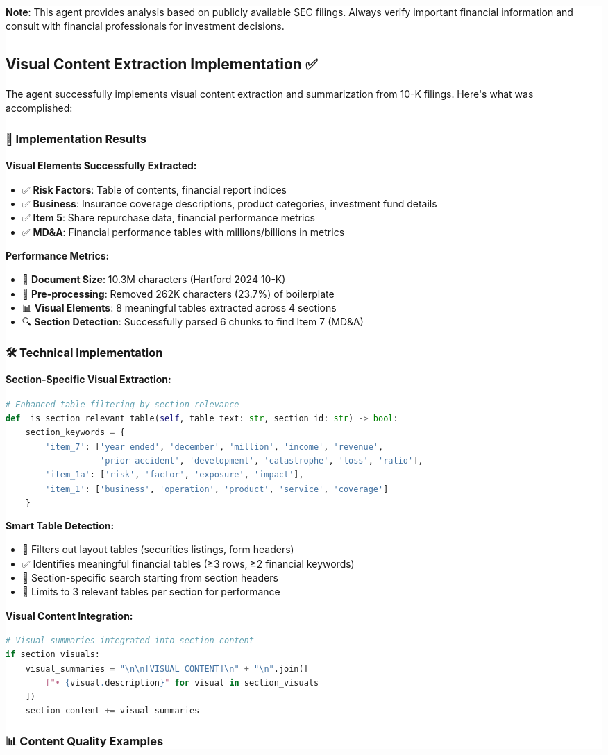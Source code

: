 
**Note**: This agent provides analysis based on publicly available SEC filings. Always verify important financial information and consult with financial professionals for investment decisions.

## Visual Content Extraction Implementation ✅

The agent successfully implements visual content extraction and summarization from 10-K filings. Here's what was accomplished:

### 🎯 Implementation Results

**Visual Elements Successfully Extracted:**
- ✅ **Risk Factors**: Table of contents, financial report indices
- ✅ **Business**: Insurance coverage descriptions, product categories, investment fund details  
- ✅ **Item 5**: Share repurchase data, financial performance metrics
- ✅ **MD&A**: Financial performance tables with millions/billions in metrics

**Performance Metrics:**
- 📄 **Document Size**: 10.3M characters (Hartford 2024 10-K)
- 🧹 **Pre-processing**: Removed 262K characters (23.7%) of boilerplate
- 📊 **Visual Elements**: 8 meaningful tables extracted across 4 sections
- 🔍 **Section Detection**: Successfully parsed 6 chunks to find Item 7 (MD&A)

### 🛠️ Technical Implementation

**Section-Specific Visual Extraction:**
```python
# Enhanced table filtering by section relevance
def _is_section_relevant_table(self, table_text: str, section_id: str) -> bool:
    section_keywords = {
        'item_7': ['year ended', 'december', 'million', 'income', 'revenue', 
                   'prior accident', 'development', 'catastrophe', 'loss', 'ratio'],
        'item_1a': ['risk', 'factor', 'exposure', 'impact'],
        'item_1': ['business', 'operation', 'product', 'service', 'coverage']
    }
```

**Smart Table Detection:**
- 🚫 Filters out layout tables (securities listings, form headers)
- ✅ Identifies meaningful financial tables (≥3 rows, ≥2 financial keywords)
- 📍 Section-specific search starting from section headers
- 🎯 Limits to 3 relevant tables per section for performance

**Visual Content Integration:**
```python
# Visual summaries integrated into section content
if section_visuals:
    visual_summaries = "\n\n[VISUAL CONTENT]\n" + "\n".join([
        f"• {visual.description}" for visual in section_visuals
    ])
    section_content += visual_summaries
```

### 📊 Content Quality Examples
